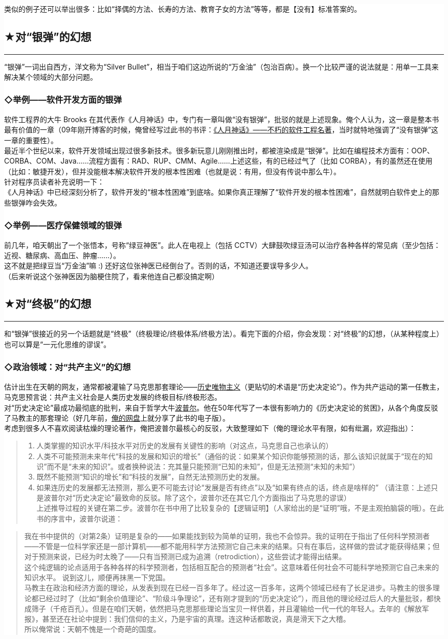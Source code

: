  类似的例子还可以举出很多：比如“择偶的方法、长寿的方法、教育子女的方法”等等，都是【没有】标准答案的。  
   
   
 ## ★对“银弹”的幻想
---------

  
 “银弹”一词出自西方，洋文称为“Silver Bullet”，相当于咱们这边所说的“万金油”（包治百病）。换一个比较严谨的说法就是：用单一工具来解决某个领域的大部分问题。  
   
 ### ◇举例——软件开发方面的银弹

  
 软件工程界的大牛 Brooks 在其代表作《人月神话》中，专门有一章叫做“没有银弹”，批驳的就是上述现象。俺个人认为，这一章是整本书最有价值的一章（09年刚开博客的时候，俺曾经写过此书的书评：[《人月神话》——不朽的软件工程名著](https://program-think.blogspot.com/2009/03/book-review-mythical-man-month.html)，当时就特地强调了“没有银弹”这一章的重要性）。  
 最近半个世纪以来，软件开发领域出现过很多新技术。很多新玩意儿刚刚推出时，都被渲染成是“银弹”。比如在编程技术方面有：OOP、CORBA、COM、Java......流程方面有：RAD、RUP、CMM、Agile......上述这些，有的已经过气了（比如 CORBA），有的虽然还在使用（比如：敏捷开发），但并没能根本解决软件开发的根本性困难（也就是说：有用，但没有传说中那么牛）。  
 针对程序员读者补充说明一下：  
 《人月神话》中已经深刻分析了，软件开发的“根本性困难”到底啥。如果你真正理解了“软件开发的根本性困难”，自然就明白软件史上的那些银弹咋会失效。  
   
 ### ◇举例——医疗保健领域的银弹

  
 前几年，咱天朝出了一个张悟本，号称“绿豆神医”。此人在电视上（包括 CCTV）大肆鼓吹绿豆汤可以治疗各种各样的常见病（至少包括：近视、糖尿病、高血压、肿瘤......）。  
 这不就是把绿豆当“万金油”嘛 :) 还好这位张神医已经倒台了。否则的话，不知道还要误导多少人。  
 （后来听说这个张神医因为脑梗住院了，看来他连自己都没搞定啊）  
   
   
 ## ★对“终极”的幻想
---------

  
 和“银弹”很接近的另一个话题就是“终极”（终极理论/终极体系/终极方法）。看完下面的介绍，你会发现：对“终极”的幻想，（从某种程度上）也可以算是“一元化思维的谬误”。  
   
 ### ◇政治领域：对“共产主义”的幻想

  
 估计出生在天朝的网友，通常都被灌输了马克思那套理论——[历史唯物主义](https://zh.wikipedia.org/wiki/%E5%8E%86%E5%8F%B2%E5%94%AF%E7%89%A9%E4%B8%BB%E4%B9%89)（更贴切的术语是“历史决定论”）。作为共产运动的第一任教主，马克思预言说：共产主义社会是人类历史发展的终极目标/终极形态。  
 对“历史决定论”最成功最彻底的批判，来自于哲学大牛[波普尔](https://zh.wikipedia.org/wiki/%E5%8D%A1%E5%B0%94%C2%B7%E6%B3%A2%E6%99%AE%E5%B0%94)。他在50年代写了一本很有影响力的《历史决定论的贫困》，从各个角度反驳了马教主的那套理论（好几年前，[俺的网盘](https://github.com/programthink/books)上就分享了此书的电子版）。  
 考虑到很多人不喜欢阅读枯燥的理论著作，俺把波普尔最核心的反驳，大致整理如下（俺的理论水平有限，如有纰漏，欢迎指出）：  
 
> 1. 人类掌握的知识水平/科技水平对历史的发展有关键性的影响（对这点，马克思自己也承认的）  
>  2. 人类不可能预测未来年代“科技的发展和知识的增长”（通俗的说：如果某个知识你能够预测的话，那么该知识就属于“现在的知识”而不是“未来的知识”。或者换种说法：充其量只能预测“已知的未知”，但是无法预测“未知的未知”）  
>  3. 既然不能预测“知识的增长”和“科技的发展”，自然无法预测历史的发展。  
>  4. 如果连历史的发展都无法预测，那么更不可能去讨论“发展是否有终点”以及“如果有终点的话，终点是啥样的” （请注意：上述只是波普尔对“历史决定论”最致命的反驳。除了这个，波普尔还在其它几个方面指出了马克思的谬误）  
 上述推导过程的关键在第二步。波普尔在书中用了比较复杂的【逻辑证明】（人家给出的是“证明”哦，不是主观拍脑袋的哦）。在此书的序言中，波普尔说道：  
 
> 我在书中提供的（对第2条）证明是复杂的——如果能找到较为简单的证明，我也不会惊异。我的证明在于指出了任何科学预测者——不管是一位科学家还是一部计算机——都不能用科学方法预测它自己未来的结果。只有在事后，这样做的尝试才能获得结果；但对于预测来说，已经为时太晚了——只有当预测已成为追溯（retrodiction），这些尝试才能得出结果。  
>  这个纯逻辑的论点适用于各种各样的科学预测者，包括相互配合的预测者“社会”。这意味着任何社会不可能科学地预测它自己未来的知识水平。 说到这儿，顺便再抹黑一下党国。  
 马教主在政治和经济方面的理论，从发表到现在已经一百多年了。经过这一百多年，这两个领域已经有了长足进步。马教主的很多理论都已经过时了（比如“剩余价值理论”、“阶级斗争理论”，还有刚才提到的“历史决定论”），而且他的理论经过后人的大量批驳，都快成筛子（千疮百孔）。但是在咱们天朝，依然把马克思那些理论当宝贝一样供着，并且灌输给一代一代的年轻人。去年的《解放军报》，甚至还在社论中提到：我们信仰的主义，乃是宇宙的真理。连这种话都敢说，真是滑天下之大稽。  
 所以俺常说：天朝不愧是一个奇葩的国度。  
   